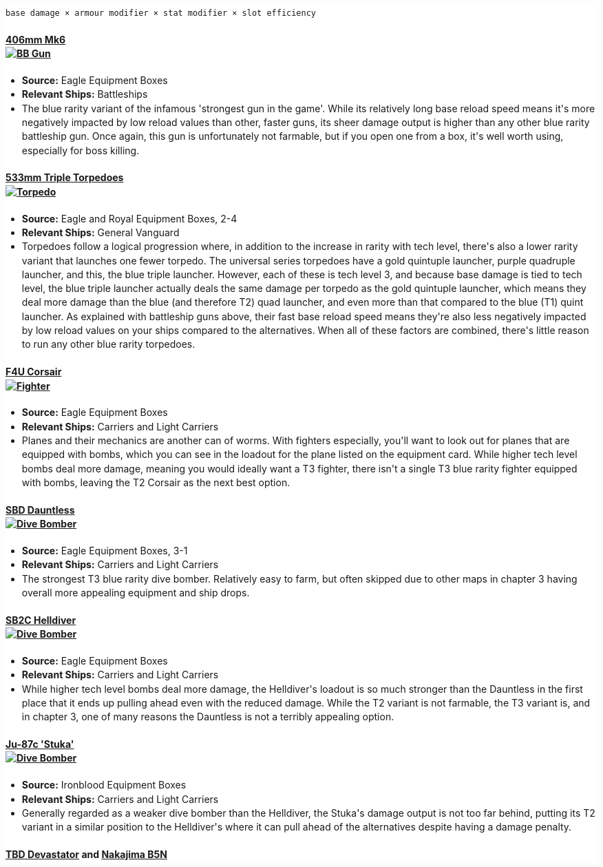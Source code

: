 ```base damage × armour modifier × stat modifier × slot efficiency```

#### [406mm Mk6 <br/> ![BB Gun](/resources/406mm%20mk6.png)](https://azurlane.koumakan.jp/Triple_406mm_(16%22/45_caliber_Mark_6))
- **Source:** Eagle Equipment Boxes
- **Relevant Ships:** Battleships
- The blue rarity variant of the infamous 'strongest gun in the game'. While its relatively long base reload speed means it's more negatively impacted by low reload values than other, faster guns, its sheer damage output is higher than any other blue rarity battleship gun. Once again, this gun is unfortunately not farmable, but if you open one from a box, it's well worth using, especially for boss killing.

#### [533mm Triple Torpedoes <br/> ![Torpedo](/resources/533mm%20triple%20torpedoes.png)](https://azurlane.koumakan.jp/533mm_Triple_Torpedo_Mount)
- **Source:** Eagle and Royal Equipment Boxes, 2-4
- **Relevant Ships:** General Vanguard
- Torpedoes follow a logical progression where, in addition to the increase in rarity with tech level, there's also a lower rarity variant that launches one fewer torpedo. The universal series torpedoes have a gold quintuple launcher, purple quadruple launcher, and this, the blue triple launcher. However, each of these is tech level 3, and because base damage is tied to tech level, the blue triple launcher actually deals the same damage per torpedo as the gold quintuple launcher, which means they deal more damage than the blue (and therefore T2) quad launcher, and even more than that compared to the blue (T1) quint launcher. As explained with battleship guns above, their fast base reload speed means they're also less negatively impacted by low reload values on your ships compared to the alternatives. When all of these factors are combined, there's little reason to run any other blue rarity torpedoes.

#### [F4U Corsair <br/> ![Fighter](/resources/f4u%20corsair.png)](https://azurlane.koumakan.jp/F4U_Corsair)
- **Source:** Eagle Equipment Boxes
- **Relevant Ships:** Carriers and Light Carriers
- Planes and their mechanics are another can of worms. With fighters especially, you'll want to look out for planes that are equipped with bombs, which you can see in the loadout for the plane listed on the equipment card. While higher tech level bombs deal more damage, meaning you would ideally want a T3 fighter, there isn't a single T3 blue rarity fighter equipped with bombs, leaving the T2 Corsair as the next best option.

#### [SBD Dauntless <br/> ![Dive Bomber](/resources/sbd%20dauntless.png)](https://azurlane.koumakan.jp/SBD_Dauntless)
- **Source:** Eagle Equipment Boxes, 3-1
- **Relevant Ships:** Carriers and Light Carriers
- The strongest T3 blue rarity dive bomber. Relatively easy to farm, but often skipped due to other maps in chapter 3 having overall more appealing equipment and ship drops.

#### [SB2C Helldiver <br/> ![Dive Bomber](/resources/sb2c%20helldiver.png)](https://azurlane.koumakan.jp/SB2C_Helldiver)
- **Source:** Eagle Equipment Boxes
- **Relevant Ships:** Carriers and Light Carriers
- While higher tech level bombs deal more damage, the Helldiver's loadout is so much stronger than the Dauntless in the first place that it ends up pulling ahead even with the reduced damage. While the T2 variant is not farmable, the T3 variant is, and in chapter 3, one of many reasons the Dauntless is not a terribly appealing option.

#### [Ju-87c 'Stuka' <br/> ![Dive Bomber](/resources/ju-87c%20stuka.png)](https://azurlane.koumakan.jp/Junkers_Ju-87C)
- **Source:** Ironblood Equipment Boxes
- **Relevant Ships:** Carriers and Light Carriers
- Generally regarded as a weaker dive bomber than the Helldiver, the Stuka's damage output is not too far behind, putting its T2 variant in a similar position to the Helldiver's where it can pull ahead of the alternatives despite having a damage penalty.

#### [TBD Devastator](https://azurlane.koumakan.jp/TBD_Devastator) and [Nakajima B5N](https://azurlane.koumakan.jp/Nakajima_B5N)
```